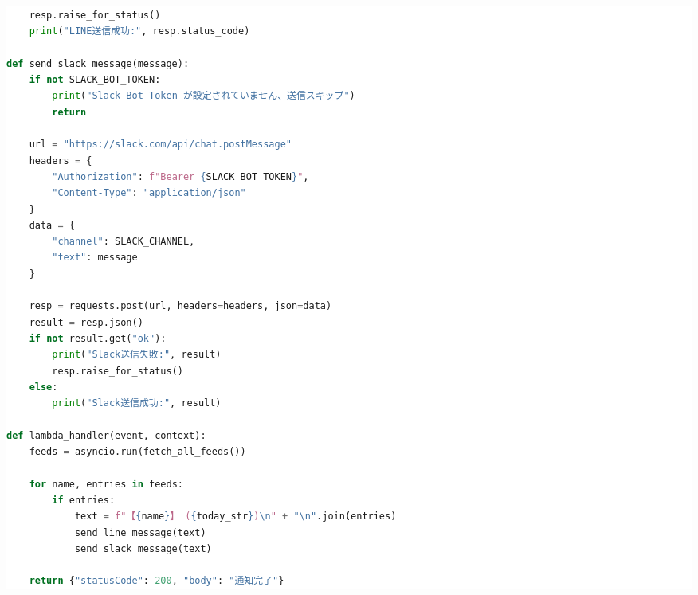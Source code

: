 ```py
    resp.raise_for_status()
    print("LINE送信成功:", resp.status_code)

def send_slack_message(message):
    if not SLACK_BOT_TOKEN:
        print("Slack Bot Token が設定されていません、送信スキップ")
        return

    url = "https://slack.com/api/chat.postMessage"
    headers = {
        "Authorization": f"Bearer {SLACK_BOT_TOKEN}",
        "Content-Type": "application/json"
    }
    data = {
        "channel": SLACK_CHANNEL,
        "text": message
    }

    resp = requests.post(url, headers=headers, json=data)
    result = resp.json()
    if not result.get("ok"):
        print("Slack送信失敗:", result)
        resp.raise_for_status()
    else:
        print("Slack送信成功:", result)

def lambda_handler(event, context):
    feeds = asyncio.run(fetch_all_feeds())

    for name, entries in feeds:
        if entries:
            text = f"【{name}】 ({today_str})\n" + "\n".join(entries)
            send_line_message(text)
            send_slack_message(text)

    return {"statusCode": 200, "body": "通知完了"}

```